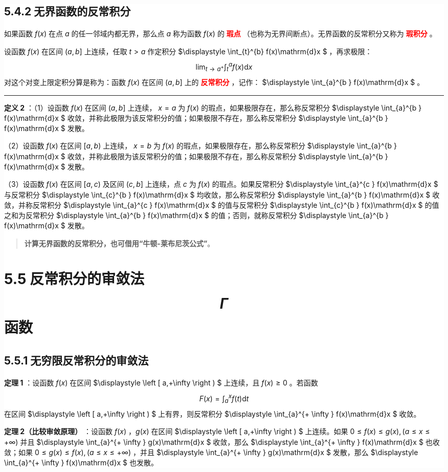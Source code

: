 

## 5.4.2 无界函数的反常积分

如果函数 $f(x)$ 在点 $a$ 的任一邻域内都无界，那么点 $a$ 称为函数 $f(x)$ 的 **<font color='red'>瑕点</font>** （也称为无界间断点）。无界函数的反常积分又称为 **<font color='red'>瑕积分</font>** 。

设函数 $f(x)$ 在区间 $\displaystyle (a,b]$ 上连续，任取 $t>a$ 作定积分 $\displaystyle \int_{t}^{b} f(x)\mathrm{d}x $ ，再求极限：
$$
\displaystyle \lim_{t \to a^{+} } \int_{t}^{a} f(x)\mathrm{d}x 
$$
对这个对变上限定积分算是称为：函数 $f(x)$ 在区间 $\displaystyle (a,b]$ 上的 **<font color='red'>反常积分</font>** ，记作： $\displaystyle \int_{a}^{b } f(x)\mathrm{d}x $ 。



----



**定义 2** ：（1）设函数 $f(x)$ 在区间 $\displaystyle (a,b]$ 上连续， $x=a$ 为 $f(x)$ 的瑕点，如果极限存在，那么称反常积分 $\displaystyle \int_{a}^{b } f(x)\mathrm{d}x $ 收敛，并称此极限为该反常积分的值；如果极限不存在，那么称反常积分 $\displaystyle \int_{a}^{b } f(x)\mathrm{d}x $ 发散。

（2）设函数 $f(x)$ 在区间 $\displaystyle [a,b)$ 上连续， $x=b$ 为 $f(x)$ 的瑕点，如果极限存在，那么称反常积分 $\displaystyle \int_{a}^{b } f(x)\mathrm{d}x $ 收敛，并称此极限为该反常积分的值；如果极限不存在，那么称反常积分 $\displaystyle \int_{a}^{b } f(x)\mathrm{d}x $ 发散。

（3）设函数 $f(x)$ 在区间 $\displaystyle [a,c)$ 及区间 $\displaystyle (c,b]$ 上连续，点 $c$ 为 $f(x)$ 的瑕点。如果反常积分 $\displaystyle \int_{a}^{c } f(x)\mathrm{d}x $ 与反常积分 $\displaystyle \int_{c}^{b } f(x)\mathrm{d}x $ 均收敛，那么称反常积分 $\displaystyle \int_{a}^{b } f(x)\mathrm{d}x $ 收敛，并称反常积分 $\displaystyle \int_{a}^{c } f(x)\mathrm{d}x $ 的值与反常积分 $\displaystyle \int_{c}^{b } f(x)\mathrm{d}x $ 的值之和为反常积分 $\displaystyle \int_{a}^{b } f(x)\mathrm{d}x $ 的值；否则，就称反常积分 $\displaystyle \int_{a}^{b } f(x)\mathrm{d}x $ 发散。



> **计算无界函数的反常积分，也可借用“牛顿-莱布尼茨公式”**。



# 5.5 反常积分的审敛法   $$\Gamma $$ 函数

## 5.5.1 无穷限反常积分的审敛法

**定理 1** ：设函数 $f(x)$ 在区间 $\displaystyle \left [ a,+\infty  \right ) $ 上连续，且 $f(x) \ge 0$ 。若函数
$$
\displaystyle F(x) = \int_{a}^{x} f(t)\mathrm{d}t
$$
在区间 $\displaystyle \left [ a,+\infty  \right ) $ 上有界，则反常积分 $\displaystyle \int_{a}^{+  \infty } f(x)\mathrm{d}x $ 收敛。



**定理 2（比较审敛原理）** ：设函数 $f(x)$ ，$g(x)$ 在区间 $\displaystyle \left [ a,+\infty  \right ) $ 上连续。如果 $\displaystyle 0\le f(x) \le g(x) ,(a\le x\le +  \infty )$ 并且 $\displaystyle \int_{a}^{+  \infty } g(x)\mathrm{d}x $ 收敛，那么 $\displaystyle \int_{a}^{+  \infty } f(x)\mathrm{d}x $ 也收敛；如果 $\displaystyle 0\le g(x) \le f(x) ,(a\le x\le +  \infty )$ ，并且 $\displaystyle \int_{a}^{+  \infty } g(x)\mathrm{d}x $ 发散，那么 $\displaystyle \int_{a}^{+  \infty } f(x)\mathrm{d}x $ 也发散。
